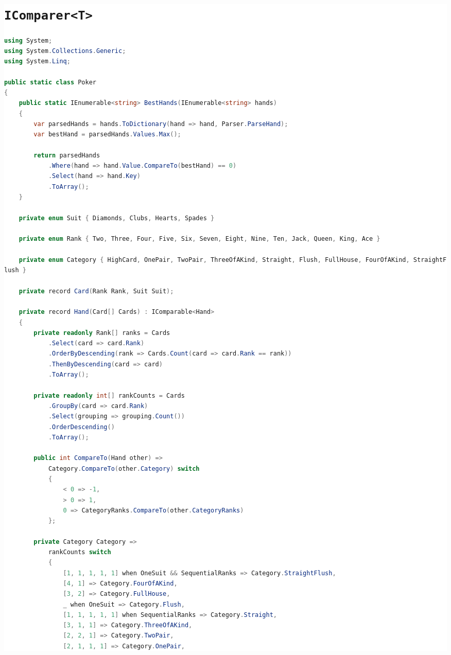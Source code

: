 # `IComparer<T>`

```csharp
using System;
using System.Collections.Generic;
using System.Linq;

public static class Poker
{
    public static IEnumerable<string> BestHands(IEnumerable<string> hands)
    {
        var parsedHands = hands.ToDictionary(hand => hand, Parser.ParseHand);
        var bestHand = parsedHands.Values.Max();

        return parsedHands
            .Where(hand => hand.Value.CompareTo(bestHand) == 0)
            .Select(hand => hand.Key)
            .ToArray();
    }

    private enum Suit { Diamonds, Clubs, Hearts, Spades }

    private enum Rank { Two, Three, Four, Five, Six, Seven, Eight, Nine, Ten, Jack, Queen, King, Ace }

    private enum Category { HighCard, OnePair, TwoPair, ThreeOfAKind, Straight, Flush, FullHouse, FourOfAKind, StraightFlush }

    private record Card(Rank Rank, Suit Suit);

    private record Hand(Card[] Cards) : IComparable<Hand>
    {
        private readonly Rank[] ranks = Cards
            .Select(card => card.Rank)
            .OrderByDescending(rank => Cards.Count(card => card.Rank == rank))
            .ThenByDescending(card => card)
            .ToArray();

        private readonly int[] rankCounts = Cards
            .GroupBy(card => card.Rank)
            .Select(grouping => grouping.Count())
            .OrderDescending()
            .ToArray();

        public int CompareTo(Hand other) =>
            Category.CompareTo(other.Category) switch
            {
                < 0 => -1,
                > 0 => 1,
                0 => CategoryRanks.CompareTo(other.CategoryRanks)
            };

        private Category Category =>
            rankCounts switch
            {
                [1, 1, 1, 1, 1] when OneSuit && SequentialRanks => Category.StraightFlush,
                [4, 1] => Category.FourOfAKind,
                [3, 2] => Category.FullHouse,
                _ when OneSuit => Category.Flush,
                [1, 1, 1, 1, 1] when SequentialRanks => Category.Straight,
                [3, 1, 1] => Category.ThreeOfAKind,
                [2, 2, 1] => Category.TwoPair,
                [2, 1, 1, 1] => Category.OnePair,
```

[icomparer]: https://learn.microsoft.com/en-us/dotnet/api/system.collections.generic.icomparer-1
[enumerable.max]: https://learn.microsoft.com/en-us/dotnet/api/system.linq.enumerable.max
[enumerable.any]: https://learn.microsoft.com/en-us/dotnet/api/system.linq.enumerable.any
[enumerable.order]: https://learn.microsoft.com/en-us/dotnet/api/system.linq.enumerable.order
[enumerable.order-descending]: https://learn.microsoft.com/en-us/dotnet/api/system.linq.enumerable.order-descending
[enumerable.order-by]: https://learn.microsoft.com/en-us/dotnet/api/system.linq.enumerable.orderby
[enumerable.distinct-by]: https://learn.microsoft.com/en-us/dotnet/api/system.linq.enumerable.distinctby
[enumerable.select]: https://learn.microsoft.com/en-us/dotnet/api/system.linq.enumerable.select
[enumerable.to-array]: https://learn.microsoft.com/en-us/dotnet/api/system.linq.enumerable.toarray
[enumerable.count]: https://learn.microsoft.com/en-us/dotnet/api/system.linq.enumerable.count
[enumerable.group-by]: https://learn.microsoft.com/en-us/dotnet/api/system.linq.enumerable.groupby
[index-from-end]: https://learn.microsoft.com/en-us/dotnet/csharp/tutorials/ranges-indexes#language-support-for-indices-and-ranges
[switch-expression]: https://learn.microsoft.com/en-us/dotnet/csharp/language-reference/operators/switch-expression
[target-typed-new]: https://learn.microsoft.com/en-us/dotnet/csharp/language-reference/proposals/csharp-9.0/target-typed-new
[method-group]: https://stackoverflow.com/questions/35420610/passing-a-method-to-a-linq-query
[string.split]: https://learn.microsoft.com/en-us/dotnet/api/system.string.split
[list-patterns]: https://learn.microsoft.com/en-us/dotnet/csharp/language-reference/operators/patterns#list-patterns